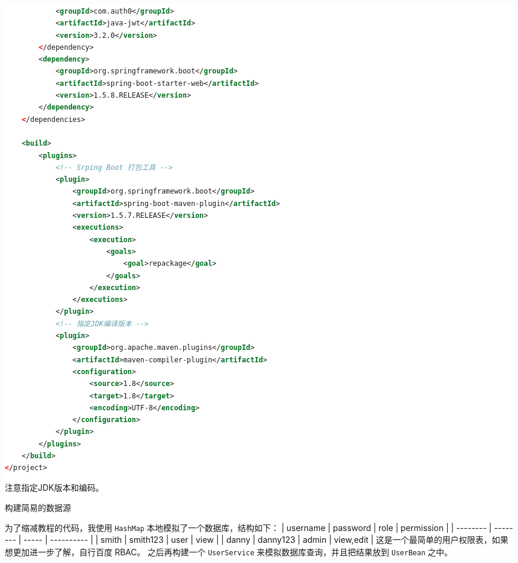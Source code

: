 ```xml
            <groupId>com.auth0</groupId>
            <artifactId>java-jwt</artifactId>
            <version>3.2.0</version>
        </dependency>
        <dependency>
            <groupId>org.springframework.boot</groupId>
            <artifactId>spring-boot-starter-web</artifactId>
            <version>1.5.8.RELEASE</version>
        </dependency>
    </dependencies>

    <build>
        <plugins>
        	<!-- Srping Boot 打包工具 -->
            <plugin>
                <groupId>org.springframework.boot</groupId>
                <artifactId>spring-boot-maven-plugin</artifactId>
                <version>1.5.7.RELEASE</version>
                <executions>
                    <execution>
                        <goals>
                            <goal>repackage</goal>
                        </goals>
                    </execution>
                </executions>
            </plugin>
            <!-- 指定JDK编译版本 -->
            <plugin>
                <groupId>org.apache.maven.plugins</groupId>
                <artifactId>maven-compiler-plugin</artifactId>
                <configuration>
                    <source>1.8</source>
                    <target>1.8</target>
                    <encoding>UTF-8</encoding>
                </configuration>
            </plugin>
        </plugins>
    </build>
</project>
```

注意指定JDK版本和编码。

构建简易的数据源

为了缩减教程的代码，我使用 `HashMap` 本地模拟了一个数据库，结构如下：
| username | password | role  | permission |
| -------- | -------- | ----- | ---------- |
| smith    | smith123 | user  | view       |
| danny    | danny123 | admin | view,edit  |
这是一个最简单的用户权限表，如果想更加进一步了解，自行百度 RBAC。
之后再构建一个 `UserService` 来模拟数据库查询，并且把结果放到 `UserBean` 之中。
